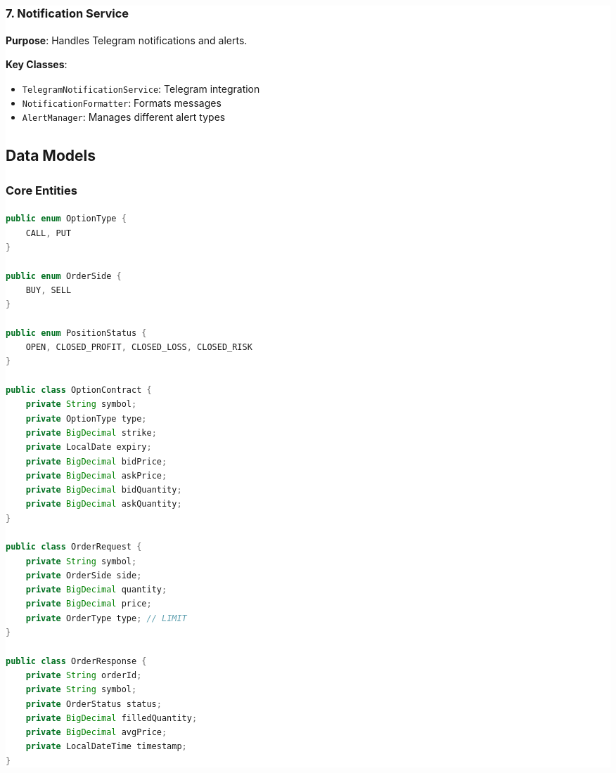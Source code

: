 ### 7. Notification Service

**Purpose**: Handles Telegram notifications and alerts.

**Key Classes**:
- `TelegramNotificationService`: Telegram integration
- `NotificationFormatter`: Formats messages
- `AlertManager`: Manages different alert types

## Data Models

### Core Entities

```java
public enum OptionType {
    CALL, PUT
}

public enum OrderSide {
    BUY, SELL
}

public enum PositionStatus {
    OPEN, CLOSED_PROFIT, CLOSED_LOSS, CLOSED_RISK
}

public class OptionContract {
    private String symbol;
    private OptionType type;
    private BigDecimal strike;
    private LocalDate expiry;
    private BigDecimal bidPrice;
    private BigDecimal askPrice;
    private BigDecimal bidQuantity;
    private BigDecimal askQuantity;
}

public class OrderRequest {
    private String symbol;
    private OrderSide side;
    private BigDecimal quantity;
    private BigDecimal price;
    private OrderType type; // LIMIT
}

public class OrderResponse {
    private String orderId;
    private String symbol;
    private OrderStatus status;
    private BigDecimal filledQuantity;
    private BigDecimal avgPrice;
    private LocalDateTime timestamp;
}
```
